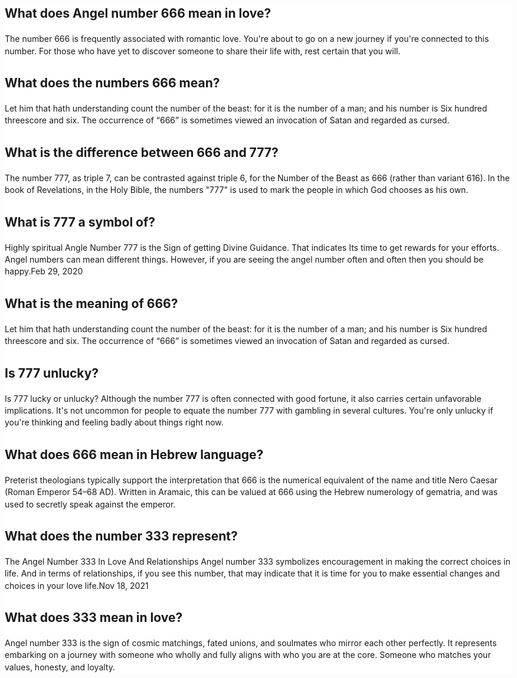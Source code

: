 ## What does Angel number 666 mean in love?
The number 666 is frequently associated with romantic love. You're about to go on a new journey if you're connected to this number. For those who have yet to discover someone to share their life with, rest certain that you will.

## What does the numbers 666 mean?
Let him that hath understanding count the number of the beast: for it is the number of a man; and his number is Six hundred threescore and six. The occurrence of “666” is sometimes viewed an invocation of Satan and regarded as cursed.

## What is the difference between 666 and 777?
The number 777, as triple 7, can be contrasted against triple 6, for the Number of the Beast as 666 (rather than variant 616). In the book of Revelations, in the Holy Bible, the numbers "777" is used to mark the people in which God chooses as his own.

## What is 777 a symbol of?
Highly spiritual Angle Number 777 is the Sign of getting Divine Guidance. That indicates Its time to get rewards for your efforts. Angel numbers can mean different things. However, if you are seeing the angel number often and often then you should be happy.Feb 29, 2020

## What is the meaning of 666?
Let him that hath understanding count the number of the beast: for it is the number of a man; and his number is Six hundred threescore and six. The occurrence of “666” is sometimes viewed an invocation of Satan and regarded as cursed.

## Is 777 unlucky?
Is 777 lucky or unlucky? Although the number 777 is often connected with good fortune, it also carries certain unfavorable implications. It's not uncommon for people to equate the number 777 with gambling in several cultures. You're only unlucky if you're thinking and feeling badly about things right now.

## What does 666 mean in Hebrew language?
Preterist theologians typically support the interpretation that 666 is the numerical equivalent of the name and title Nero Caesar (Roman Emperor 54–68 AD). Written in Aramaic, this can be valued at 666 using the Hebrew numerology of gematria, and was used to secretly speak against the emperor.

## What does the number 333 represent?
The Angel Number 333 In Love And Relationships Angel number 333 symbolizes encouragement in making the correct choices in life. And in terms of relationships, if you see this number, that may indicate that it is time for you to make essential changes and choices in your love life.Nov 18, 2021

## What does 333 mean in love?
Angel number 333 is the sign of cosmic matchings, fated unions, and soulmates who mirror each other perfectly. It represents embarking on a journey with someone who wholly and fully aligns with who you are at the core. Someone who matches your values, honesty, and loyalty.
